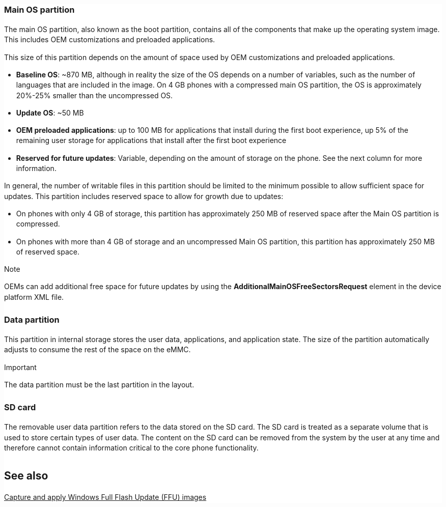 ### Main OS partition

The main OS partition, also known as the boot partition, contains all of the components that make up the operating system image. This includes OEM customizations and preloaded applications.

This size of this partition depends on the amount of space used by OEM customizations and preloaded applications.

- **Baseline OS**: ~870 MB, although in reality the size of the OS depends on a number of variables, such as the number of languages that are included in the image. On 4 GB phones with a compressed main OS partition, the OS is approximately 20%-25% smaller than the uncompressed OS.

- **Update OS**: ~50 MB

- **OEM preloaded applications**: up to 100 MB for applications that install during the first boot experience, up 5% of the remaining user storage for applications that install after the first boot experience

- **Reserved for future updates**: Variable, depending on the amount of storage on the phone. See the next column for more information.

In general, the number of writable files in this partition should be limited to the minimum possible to allow sufficient space for updates. This partition includes reserved space to allow for growth due to updates:

- On phones with only 4 GB of storage, this partition has approximately 250 MB of reserved space after the Main OS partition is compressed.

- On phones with more than 4 GB of storage and an uncompressed Main OS partition, this partition has approximately 250 MB of reserved space.

> [!NOTE]
> OEMs can add additional free space for future updates by using the **AdditionalMainOSFreeSectorsRequest** element in the device platform XML file.

### Data partition

This partition in internal storage stores the user data, applications, and application state. The size of the partition automatically adjusts to consume the rest of the space on the eMMC.

> [!IMPORTANT]
> The data partition must be the last partition in the layout.

### SD card

The removable user data partition refers to the data stored on the SD card. The SD card is treated as a separate volume that is used to store certain types of user data. The content on the SD card can be removed from the system by the user at any time and therefore cannot contain information critical to the core phone functionality.

## See also

[Capture and apply Windows Full Flash Update (FFU) images](/windows-hardware/manufacture/desktop/deploy-windows-using-full-flash-update--ffu)
